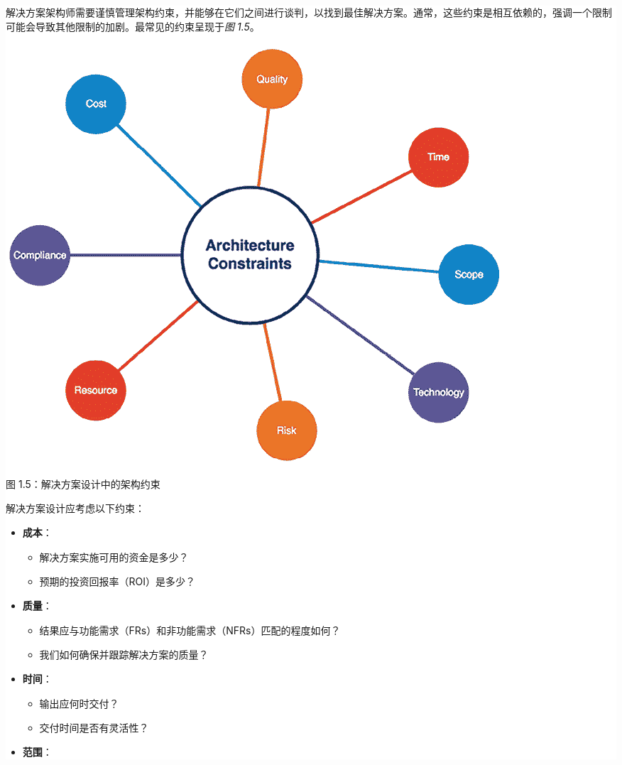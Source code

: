 解决方案架构师需要谨慎管理架构约束，并能够在它们之间进行谈判，以找到最佳解决方案。通常，这些约束是相互依赖的，强调一个限制可能会导致其他限制的加剧。最常见的约束呈现于*图 1.5*。

![](img/B21336_01_05.png)

图 1.5：解决方案设计中的架构约束

解决方案设计应考虑以下约束：

+   **成本**：

    +   解决方案实施可用的资金是多少？

    +   预期的投资回报率（ROI）是多少？

+   **质量**：

    +   结果应与功能需求（FRs）和非功能需求（NFRs）匹配的程度如何？

    +   我们如何确保并跟踪解决方案的质量？

+   **时间**：

    +   输出应何时交付？

    +   交付时间是否有灵活性？

+   **范围**：
